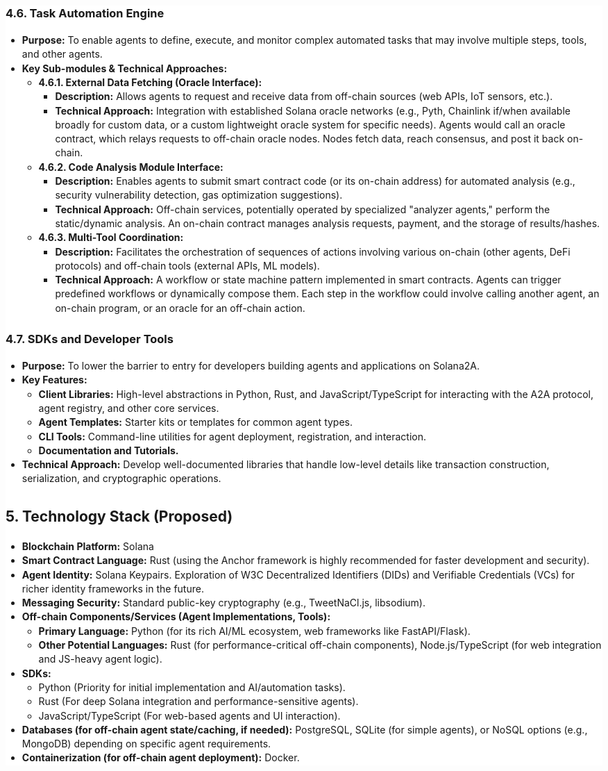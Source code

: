 ### 4.6. Task Automation Engine

*   **Purpose:** To enable agents to define, execute, and monitor complex automated tasks that may involve multiple steps, tools, and other agents.
*   **Key Sub-modules & Technical Approaches:**
    *   **4.6.1. External Data Fetching (Oracle Interface):**
        *   **Description:** Allows agents to request and receive data from off-chain sources (web APIs, IoT sensors, etc.).
        *   **Technical Approach:** Integration with established Solana oracle networks (e.g., Pyth, Chainlink if/when available broadly for custom data, or a custom lightweight oracle system for specific needs). Agents would call an oracle contract, which relays requests to off-chain oracle nodes. Nodes fetch data, reach consensus, and post it back on-chain.
    *   **4.6.2. Code Analysis Module Interface:**
        *   **Description:** Enables agents to submit smart contract code (or its on-chain address) for automated analysis (e.g., security vulnerability detection, gas optimization suggestions).
        *   **Technical Approach:** Off-chain services, potentially operated by specialized "analyzer agents," perform the static/dynamic analysis. An on-chain contract manages analysis requests, payment, and the storage of results/hashes.
    *   **4.6.3. Multi-Tool Coordination:**
        *   **Description:** Facilitates the orchestration of sequences of actions involving various on-chain (other agents, DeFi protocols) and off-chain tools (external APIs, ML models).
        *   **Technical Approach:** A workflow or state machine pattern implemented in smart contracts. Agents can trigger predefined workflows or dynamically compose them. Each step in the workflow could involve calling another agent, an on-chain program, or an oracle for an off-chain action.

### 4.7. SDKs and Developer Tools

*   **Purpose:** To lower the barrier to entry for developers building agents and applications on Solana2A.
*   **Key Features:**
    *   **Client Libraries:** High-level abstractions in Python, Rust, and JavaScript/TypeScript for interacting with the A2A protocol, agent registry, and other core services.
    *   **Agent Templates:** Starter kits or templates for common agent types.
    *   **CLI Tools:** Command-line utilities for agent deployment, registration, and interaction.
    *   **Documentation and Tutorials.**
*   **Technical Approach:** Develop well-documented libraries that handle low-level details like transaction construction, serialization, and cryptographic operations.

## 5. Technology Stack (Proposed)

*   **Blockchain Platform:** Solana
*   **Smart Contract Language:** Rust (using the Anchor framework is highly recommended for faster development and security).
*   **Agent Identity:** Solana Keypairs. Exploration of W3C Decentralized Identifiers (DIDs) and Verifiable Credentials (VCs) for richer identity frameworks in the future.
*   **Messaging Security:** Standard public-key cryptography (e.g., TweetNaCl.js, libsodium).
*   **Off-chain Components/Services (Agent Implementations, Tools):**
    *   **Primary Language:** Python (for its rich AI/ML ecosystem, web frameworks like FastAPI/Flask).
    *   **Other Potential Languages:** Rust (for performance-critical off-chain components), Node.js/TypeScript (for web integration and JS-heavy agent logic).
*   **SDKs:**
    *   Python (Priority for initial implementation and AI/automation tasks).
    *   Rust (For deep Solana integration and performance-sensitive agents).
    *   JavaScript/TypeScript (For web-based agents and UI interaction).
*   **Databases (for off-chain agent state/caching, if needed):** PostgreSQL, SQLite (for simple agents), or NoSQL options (e.g., MongoDB) depending on specific agent requirements.
*   **Containerization (for off-chain agent deployment):** Docker.
